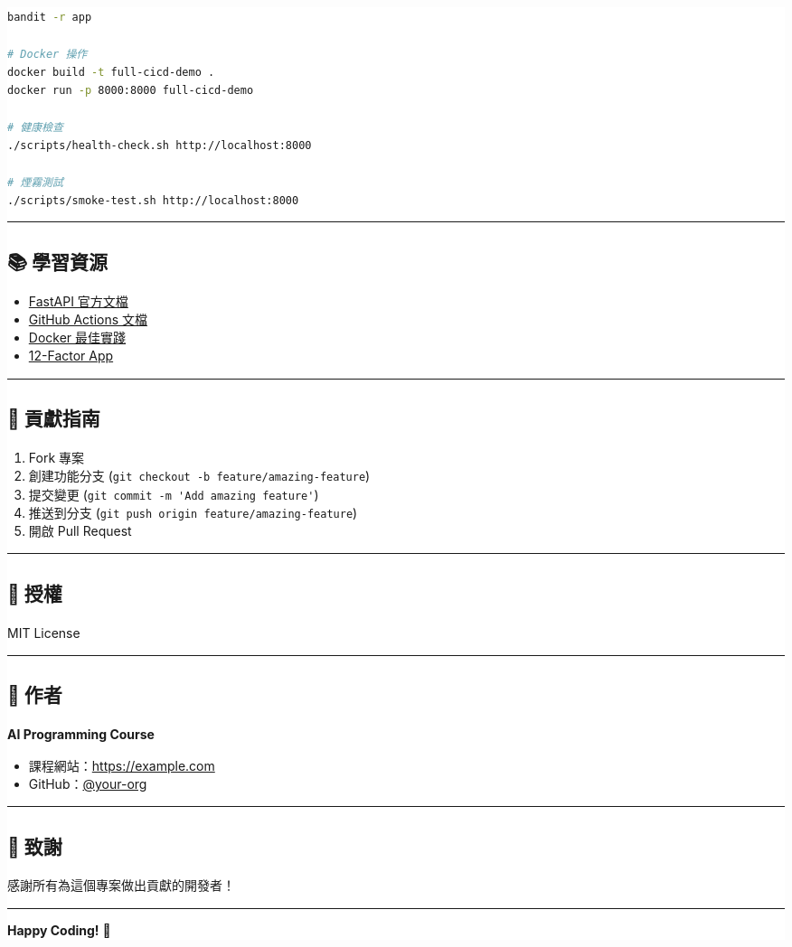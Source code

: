 ```bash
bandit -r app

# Docker 操作
docker build -t full-cicd-demo .
docker run -p 8000:8000 full-cicd-demo

# 健康檢查
./scripts/health-check.sh http://localhost:8000

# 煙霧測試
./scripts/smoke-test.sh http://localhost:8000
```

---

## 📚 學習資源

- [FastAPI 官方文檔](https://fastapi.tiangolo.com/)
- [GitHub Actions 文檔](https://docs.github.com/en/actions)
- [Docker 最佳實踐](https://docs.docker.com/develop/dev-best-practices/)
- [12-Factor App](https://12factor.net/)

---

## 🤝 貢獻指南

1. Fork 專案
2. 創建功能分支 (`git checkout -b feature/amazing-feature`)
3. 提交變更 (`git commit -m 'Add amazing feature'`)
4. 推送到分支 (`git push origin feature/amazing-feature`)
5. 開啟 Pull Request

---

## 📄 授權

MIT License

---

## 👥 作者

**AI Programming Course**

- 課程網站：https://example.com
- GitHub：[@your-org](https://github.com/your-org)

---

## 🙏 致謝

感謝所有為這個專案做出貢獻的開發者！

---

**Happy Coding!** 🚀
